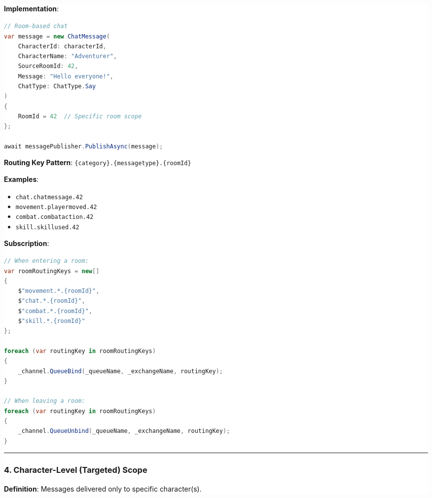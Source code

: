 **Implementation**:
```csharp
// Room-based chat
var message = new ChatMessage(
    CharacterId: characterId,
    CharacterName: "Adventurer",
    SourceRoomId: 42,
    Message: "Hello everyone!",
    ChatType: ChatType.Say
)
{
    RoomId = 42  // Specific room scope
};

await messagePublisher.PublishAsync(message);
```

**Routing Key Pattern**: `{category}.{messagetype}.{roomId}`

**Examples**:
- `chat.chatmessage.42`
- `movement.playermoved.42`
- `combat.combataction.42`
- `skill.skillused.42`

**Subscription**:
```csharp
// When entering a room:
var roomRoutingKeys = new[]
{
    $"movement.*.{roomId}",
    $"chat.*.{roomId}",
    $"combat.*.{roomId}",
    $"skill.*.{roomId}"
};

foreach (var routingKey in roomRoutingKeys)
{
    _channel.QueueBind(_queueName, _exchangeName, routingKey);
}

// When leaving a room:
foreach (var routingKey in roomRoutingKeys)
{
    _channel.QueueUnbind(_queueName, _exchangeName, routingKey);
}
```

---

### 4. Character-Level (Targeted) Scope

**Definition**: Messages delivered only to specific character(s).
